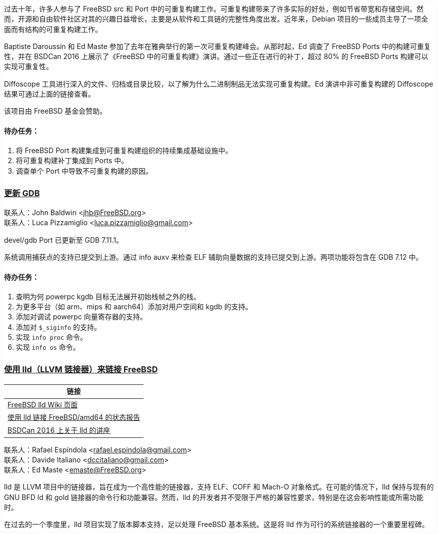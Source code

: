 过去十年，许多人参与了 FreeBSD src 和 Port 中的可重复构建工作。可重复构建带来了许多实际的好处，例如节省带宽和存储空间。然而，开源和自由软件社区对其的兴趣日益增长，主要是从软件和工具链的完整性角度出发。近年来，Debian 项目的一些成员主导了一项全面而有结构的可重复构建工作。

Baptiste Daroussin 和 Ed Maste 参加了去年在雅典举行的第一次可重复构建峰会。从那时起，Ed 调查了 FreeBSD  Ports 中的构建可重复性，并在 BSDCan 2016 上展示了《FreeBSD 中的可重复构建》演讲。通过一些正在进行的补丁，超过 80% 的 FreeBSD  Ports 构建可以实现可重复性。

Diffoscope 工具进行深入的文件、归档或目录比较，以了解为什么二进制制品无法实现可重复构建。Ed 演讲中非可重复构建的 Diffoscope 结果可通过上面的链接查看。

该项目由 FreeBSD 基金会赞助。

#### 待办任务：

1. 将 FreeBSD  Port 构建集成到可重复构建组织的持续集成基础设施中。
2. 将可重复构建补丁集成到 Ports 中。
3. 调查单个 Port 中导致不可重复构建的原因。



### [更新 GDB ](https://www.freebsd.org/status/report-2016-04-2016-06.html#Updates-to-GDB)

联系人：John Baldwin <[jhb@FreeBSD.org](mailto:jhb@FreeBSD.org)>  
联系人：Luca Pizzamiglio <[luca.pizzamiglio@gmail.com](mailto:luca.pizzamiglio@gmail.com)>

devel/gdb  Port 已更新至 GDB 7.11.1。

系统调用捕获点的支持已提交到上游。通过 info auxv 来检查 ELF 辅助向量数据的支持已提交到上游。两项功能将包含在 GDB 7.12 中。

#### 待办任务：

1. 查明为何 powerpc kgdb 目标无法展开初始栈帧之外的栈。
2. 为更多平台（如 arm、mips 和 aarch64）添加对用户空间和 kgdb 的支持。
3. 添加对调试 powerpc 向量寄存器的支持。
4. 添加对 `$_siginfo` 的支持。
5. 实现 `info proc` 命令。
6. 实现 `info os` 命令。

### [使用 lld（LLVM 链接器）来链接 FreeBSD](https://www.freebsd.org/status/report-2016-04-2016-06.html#Using-lld,-the-LLVM-Linker,-to-Link-FreeBSD)

| 链接 |
| ------ |
| [FreeBSD lld Wiki 页面](https://wiki.freebsd.org/LLD) |
| [使用 lld 链接 FreeBSD/amd64 的状态报告](http://lists.llvm.org/pipermail/llvm-dev/2016-March/096449.html) |
| [BSDCan 2016 上关于 lld 的讲座](http://www.bsdcan.org/2016/schedule/events/656.en.html) |

联系人：Rafael Espíndola <[rafael.espindola@gmail.com](mailto:rafael.espindola@gmail.com)>  
联系人：Davide Italiano <[dccitaliano@gmail.com](mailto:dccitaliano@gmail.com)>  
联系人：Ed Maste <[emaste@FreeBSD.org](mailto:emaste@FreeBSD.org)>

lld 是 LLVM 项目中的链接器，旨在成为一个高性能的链接器，支持 ELF、COFF 和 Mach-O 对象格式。在可能的情况下，lld 保持与现有的 GNU BFD ld 和 gold 链接器的命令行和功能兼容。然而，lld 的开发者并不受限于严格的兼容性要求，特别是在这会影响性能或所需功能时。

在过去的一个季度里，lld 项目实现了版本脚本支持，足以处理 FreeBSD 基本系统。这是将 lld 作为可行的系统链接器的一个重要里程碑。
